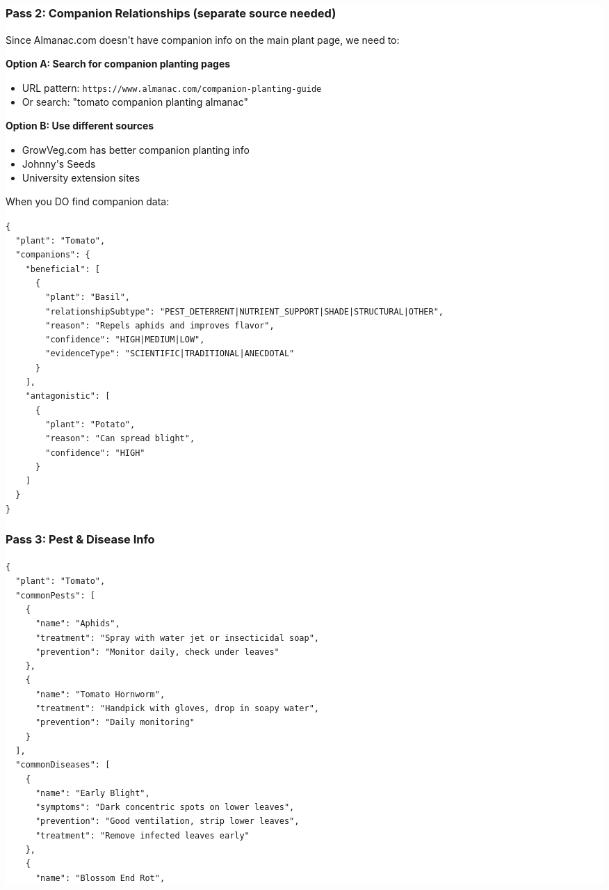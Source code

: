 
### Pass 2: Companion Relationships (separate source needed)

Since Almanac.com doesn't have companion info on the main plant page, we need to:

**Option A: Search for companion planting pages**
- URL pattern: `https://www.almanac.com/companion-planting-guide`
- Or search: "tomato companion planting almanac"

**Option B: Use different sources**
- GrowVeg.com has better companion planting info
- Johnny's Seeds
- University extension sites

When you DO find companion data:
```
{
  "plant": "Tomato",
  "companions": {
    "beneficial": [
      {
        "plant": "Basil",
        "relationshipSubtype": "PEST_DETERRENT|NUTRIENT_SUPPORT|SHADE|STRUCTURAL|OTHER",
        "reason": "Repels aphids and improves flavor",
        "confidence": "HIGH|MEDIUM|LOW",
        "evidenceType": "SCIENTIFIC|TRADITIONAL|ANECDOTAL"
      }
    ],
    "antagonistic": [
      {
        "plant": "Potato",
        "reason": "Can spread blight",
        "confidence": "HIGH"
      }
    ]
  }
}
```

### Pass 3: Pest & Disease Info

```
{
  "plant": "Tomato",
  "commonPests": [
    {
      "name": "Aphids",
      "treatment": "Spray with water jet or insecticidal soap",
      "prevention": "Monitor daily, check under leaves"
    },
    {
      "name": "Tomato Hornworm",
      "treatment": "Handpick with gloves, drop in soapy water",
      "prevention": "Daily monitoring"
    }
  ],
  "commonDiseases": [
    {
      "name": "Early Blight",
      "symptoms": "Dark concentric spots on lower leaves",
      "prevention": "Good ventilation, strip lower leaves",
      "treatment": "Remove infected leaves early"
    },
    {
      "name": "Blossom End Rot",
```